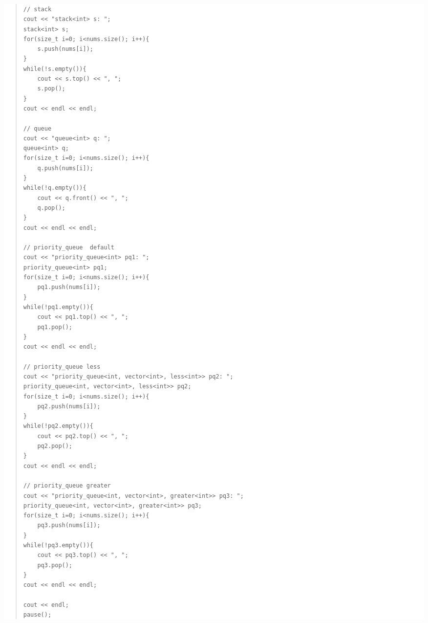 > 
>     // stack
>     cout << "stack<int> s: "; 
>     stack<int> s;
>     for(size_t i=0; i<nums.size(); i++){
>         s.push(nums[i]);
>     }
>     while(!s.empty()){
>         cout << s.top() << ", ";   
>         s.pop();
>     }
>     cout << endl << endl; 
> 
>     // queue
>     cout << "queue<int> q: "; 
>     queue<int> q;
>     for(size_t i=0; i<nums.size(); i++){
>         q.push(nums[i]);
>     }
>     while(!q.empty()){
>         cout << q.front() << ", "; 
>         q.pop();
>     }
>     cout << endl << endl;     
> 
>     // priority_queue  default
>     cout << "priority_queue<int> pq1: "; 
>     priority_queue<int> pq1; 
>     for(size_t i=0; i<nums.size(); i++){
>         pq1.push(nums[i]);
>     }
>     while(!pq1.empty()){
>         cout << pq1.top() << ", "; 
>         pq1.pop();
>     }
>     cout << endl << endl;     
> 
>     // priority_queue less
>     cout << "priority_queue<int, vector<int>, less<int>> pq2: ";     
>     priority_queue<int, vector<int>, less<int>> pq2;
>     for(size_t i=0; i<nums.size(); i++){
>         pq2.push(nums[i]);
>     }
>     while(!pq2.empty()){
>         cout << pq2.top() << ", "; 
>         pq2.pop();
>     }
>     cout << endl << endl;   
> 
>     // priority_queue greater
>     cout << "priority_queue<int, vector<int>, greater<int>> pq3: "; 
>     priority_queue<int, vector<int>, greater<int>> pq3;
>     for(size_t i=0; i<nums.size(); i++){
>         pq3.push(nums[i]);
>     }
>     while(!pq3.empty()){
>         cout << pq3.top() << ", "; 
>         pq3.pop();
>     }
>     cout << endl << endl;   
> 
>     cout << endl;
>     pause();
> 